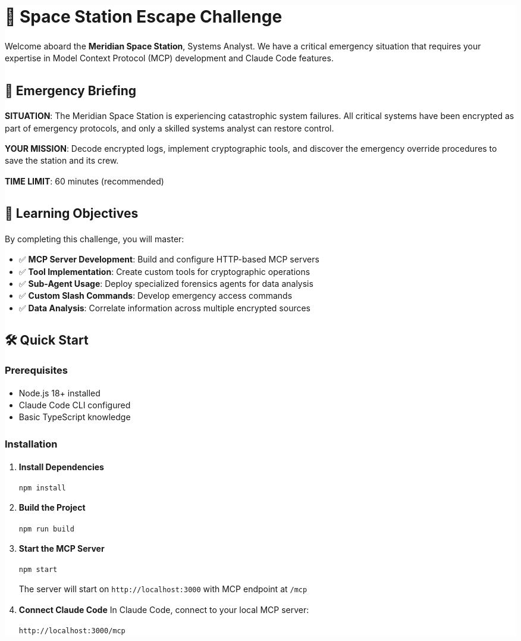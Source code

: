 # 🚀 Space Station Escape Challenge

Welcome aboard the **Meridian Space Station**, Systems Analyst. We have a critical emergency situation that requires your expertise in Model Context Protocol (MCP) development and Claude Code features.

## 🚨 Emergency Briefing

**SITUATION**: The Meridian Space Station is experiencing catastrophic system failures. All critical systems have been encrypted as part of emergency protocols, and only a skilled systems analyst can restore control.

**YOUR MISSION**: Decode encrypted logs, implement cryptographic tools, and discover the emergency override procedures to save the station and its crew.

**TIME LIMIT**: 60 minutes (recommended)

## 🎯 Learning Objectives

By completing this challenge, you will master:

- ✅ **MCP Server Development**: Build and configure HTTP-based MCP servers
- ✅ **Tool Implementation**: Create custom tools for cryptographic operations
- ✅ **Sub-Agent Usage**: Deploy specialized forensics agents for data analysis
- ✅ **Custom Slash Commands**: Develop emergency access commands
- ✅ **Data Analysis**: Correlate information across multiple encrypted sources

## 🛠 Quick Start

### Prerequisites
- Node.js 18+ installed
- Claude Code CLI configured
- Basic TypeScript knowledge

### Installation

1. **Install Dependencies**
   ```bash
   npm install
   ```

2. **Build the Project**
   ```bash
   npm run build
   ```

3. **Start the MCP Server**
   ```bash
   npm start
   ```
   The server will start on `http://localhost:3000` with MCP endpoint at `/mcp`

4. **Connect Claude Code**
   In Claude Code, connect to your local MCP server:
   ```
   http://localhost:3000/mcp
   ```
